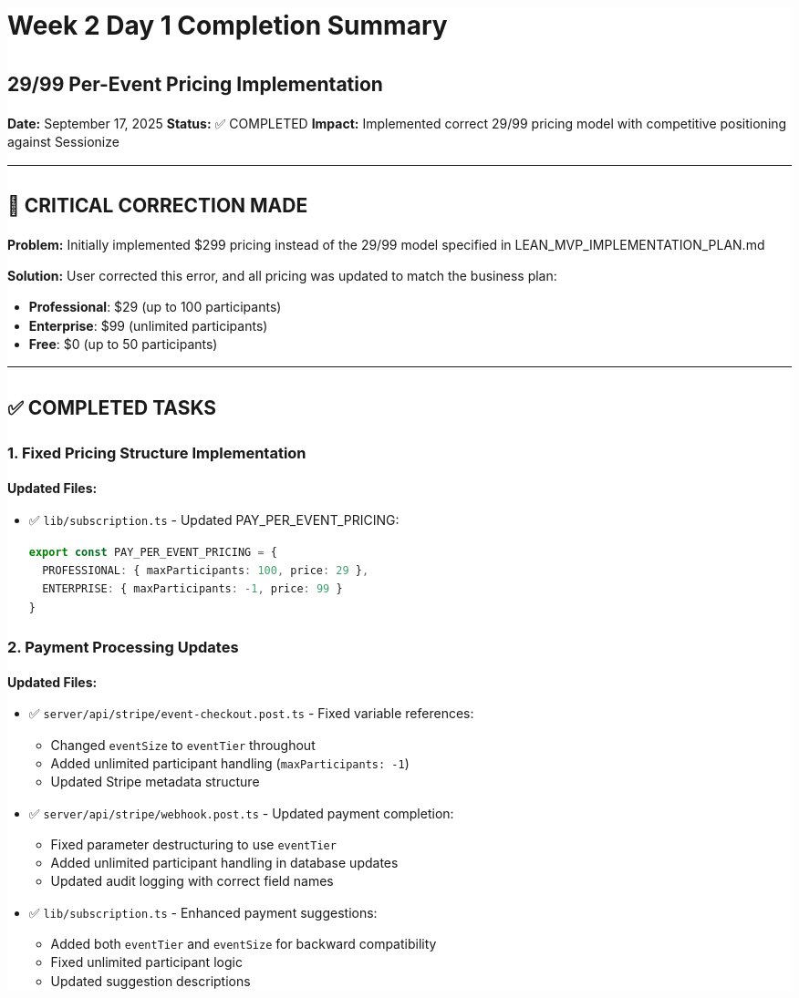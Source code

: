 # Week 2 Day 1 Completion Summary
## $29/$99 Per-Event Pricing Implementation

**Date:** September 17, 2025
**Status:** ✅ COMPLETED
**Impact:** Implemented correct $29/$99 pricing model with competitive positioning against Sessionize

---

## 🎯 **CRITICAL CORRECTION MADE**

**Problem:** Initially implemented $299 pricing instead of the $29/$99 model specified in LEAN_MVP_IMPLEMENTATION_PLAN.md

**Solution:** User corrected this error, and all pricing was updated to match the business plan:
- **Professional**: $29 (up to 100 participants)
- **Enterprise**: $99 (unlimited participants)
- **Free**: $0 (up to 50 participants)

---

## ✅ **COMPLETED TASKS**

### **1. Fixed Pricing Structure Implementation**
**Updated Files:**
- ✅ `lib/subscription.ts` - Updated PAY_PER_EVENT_PRICING:
  ```typescript
  export const PAY_PER_EVENT_PRICING = {
    PROFESSIONAL: { maxParticipants: 100, price: 29 },
    ENTERPRISE: { maxParticipants: -1, price: 99 }
  }
  ```

### **2. Payment Processing Updates**
**Updated Files:**
- ✅ `server/api/stripe/event-checkout.post.ts` - Fixed variable references:
  - Changed `eventSize` to `eventTier` throughout
  - Added unlimited participant handling (`maxParticipants: -1`)
  - Updated Stripe metadata structure

- ✅ `server/api/stripe/webhook.post.ts` - Updated payment completion:
  - Fixed parameter destructuring to use `eventTier`
  - Added unlimited participant handling in database updates
  - Updated audit logging with correct field names

- ✅ `lib/subscription.ts` - Enhanced payment suggestions:
  - Added both `eventTier` and `eventSize` for backward compatibility
  - Fixed unlimited participant logic
  - Updated suggestion descriptions

